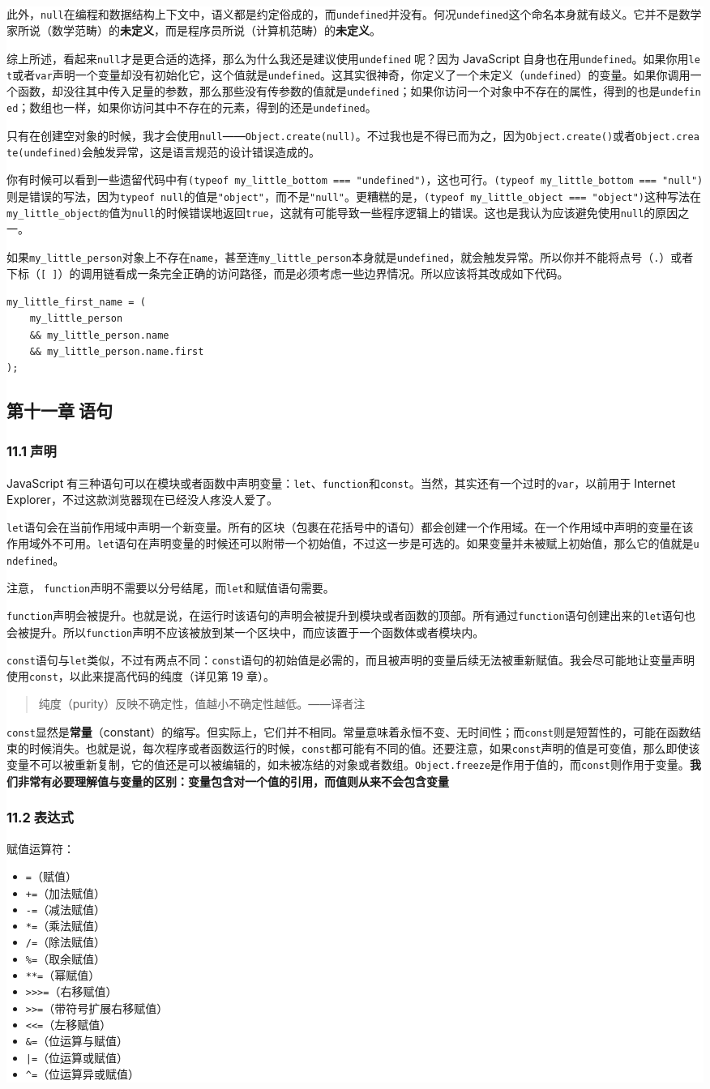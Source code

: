 此外，`null`在编程和数据结构上下文中，语义都是约定俗成的，而`undefined`并没有。何况`undefined`这个命名本身就有歧义。它并不是数学家所说（数学范畴）的**未定义**，而是程序员所说（计算机范畴）的**未定义**。

综上所述，看起来`null`才是更合适的选择，那么为什么我还是建议使用`undefined` 呢？因为 JavaScript 自身也在用`undefined`。如果你用`let`或者`var`声明一个变量却没有初始化它，这个值就是`undefined`。这其实很神奇，你定义了一个未定义（`undefined`）的变量。如果你调用一个函数，却没往其中传入足量的参数，那么那些没有传参数的值就是`undefined`；如果你访问一个对象中不存在的属性，得到的也是`undefined`；数组也一样，如果你访问其中不存在的元素，得到的还是`undefined`。

只有在创建空对象的时候，我才会使用`null`——`Object.create(null)`。不过我也是不得已而为之，因为`Object.create()`或者`Object.create(undefined)`会触发异常，这是语言规范的设计错误造成的。

你有时候可以看到一些遗留代码中有`(typeof my_little_bottom === "undefined")`，这也可行。`(typeof my_little_bottom === "null")`则是错误的写法，因为`typeof null`的值是`"object"`，而不是`"null"`。更糟糕的是，`(typeof my_little_object === "object")`这种写法在`my_little_object的`值为`null`的时候错误地返回`true`，这就有可能导致一些程序逻辑上的错误。这也是我认为应该避免使用`null`的原因之一。

如果`my_little_person`对象上不存在`name`，甚至连`my_little_person`本身就是`undefined`，就会触发异常。所以你并不能将点号（`.`）或者下标（`[ ]`）的调用链看成一条完全正确的访问路径，而是必须考虑一些边界情况。所以应该将其改成如下代码。

```
my_little_first_name = (
    my_little_person
    && my_little_person.name
    && my_little_person.name.first
);
```

## 第十一章 语句

### 11.1 声明

JavaScript 有三种语句可以在模块或者函数中声明变量：`let`、`function`和`const`。当然，其实还有一个过时的`var`，以前用于 Internet Explorer，不过这款浏览器现在已经没人疼没人爱了。

`let`语句会在当前作用域中声明一个新变量。所有的区块（包裹在花括号中的语句）都会创建一个作用域。在一个作用域中声明的变量在该作用域外不可用。`let`语句在声明变量的时候还可以附带一个初始值，不过这一步是可选的。如果变量并未被赋上初始值，那么它的值就是`undefined`。

注意， `function`声明不需要以分号结尾，而`let`和赋值语句需要。

`function`声明会被提升。也就是说，在运行时该语句的声明会被提升到模块或者函数的顶部。所有通过`function`语句创建出来的`let`语句也会被提升。所以`function`声明不应该被放到某一个区块中，而应该置于一个函数体或者模块内。

`const`语句与`let`类似，不过有两点不同：`const`语句的初始值是必需的，而且被声明的变量后续无法被重新赋值。我会尽可能地让变量声明使用`const`，以此来提高代码的纯度（详见第 19 章）。

> 纯度（purity）反映不确定性，值越小不确定性越低。——译者注

`const`显然是**常量**（constant）的缩写。但实际上，它们并不相同。常量意味着永恒不变、无时间性；而`const`则是短暂性的，可能在函数结束的时候消失。也就是说，每次程序或者函数运行的时候，`const`都可能有不同的值。还要注意，如果`const`声明的值是可变值，那么即使该变量不可以被重新复制，它的值还是可以被编辑的，如未被冻结的对象或者数组。`Object.freeze`是作用于值的，而`const`则作用于变量。**我们非常有必要理解值与变量的区别：变量包含对一个值的引用，而值则从来不会包含变量**

### 11.2 表达式

赋值运算符：

- `=`（赋值）
- `+=`（加法赋值）
- `-=`（减法赋值）
- `*=`（乘法赋值）
- `/=`（除法赋值）
- `%=`（取余赋值）
- `**=`（幂赋值）
- `>>>=`（右移赋值）
- `>>=`（带符号扩展右移赋值）
- `<<=`（左移赋值）
- `&=`（位运算与赋值）
- `|=`（位运算或赋值）
- `^=`（位运算异或赋值）
